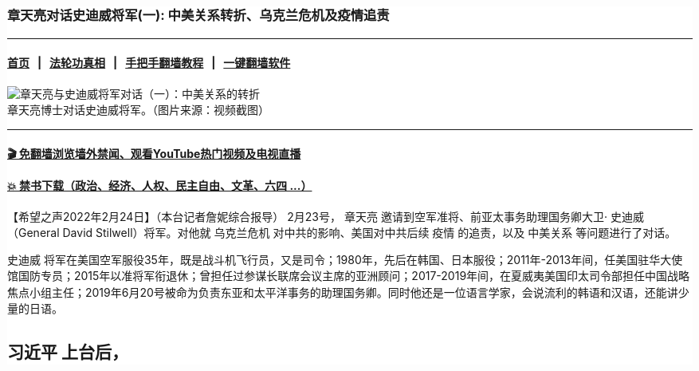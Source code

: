 ### 章天亮对话史迪威将军(一): 中美关系转折、乌克兰危机及疫情追责
------------------------

#### [首页](https://github.com/gfw-breaker/banned-news3/blob/master/README.md) &nbsp;&nbsp;|&nbsp;&nbsp; [法轮功真相](https://github.com/begood0513/basic/blob/master/README.md)  &nbsp;&nbsp;|&nbsp;&nbsp; [手把手翻墙教程](https://github.com/gfw-breaker/guides/wiki)  &nbsp;&nbsp;|&nbsp;&nbsp; [一键翻墙软件](https://github.com/gfw-breaker/nogfw/blob/master/README.md)  



<div><img alt="章天亮与史迪威将军对话（一）：中美关系的转折" src="https://img.soundofhope.org/2022-02/1645738952463.jpg"/>
<br/><figcaption class="caption">
 章天亮博士对话史迪威将军。（图片来源：视频截图）
</figcaption></div><hr/>

#### [ 🎬  免翻墙浏览墙外禁闻、观看YouTube热门视频及电视直播](https://github.com/gfw-breaker/HelloWorld)

#### [ 💥  禁书下载（政治、经济、人权、民主自由、文革、六四 ...）](https://github.com/gfw-breaker/books/blob/master/README.md)

<div><div class="Content__Wrapper sc-1bvya0-0 grZQxZ">
 <p class="meta-top">
  <span class="meta">
   【希望之声2022年2月24日】（本台记者詹妮综合报导）
  </span>
  2月23号，
  <ok href="/term/974">
   章天亮
  </ok>
  邀请到空军准将、前亚太事务助理国务卿大卫·
  <ok href="/term/141732">
   史迪威
  </ok>
  （General David Stilwell）将军。对他就
  <ok href="/term/12037">
   乌克兰危机
  </ok>
  对中共的影响、美国对中共后续
  <ok href="/term/16057">
   疫情
  </ok>
  的追责，以及
  <ok href="/term/7514">
   中美关系
  </ok>
  等问题进行了对话。
 </p>
 <p>
  <ok href="/term/141732">
   史迪威
  </ok>
  将军在美国空军服役35年，既是战斗机飞行员，又是司令；1980年，先后在韩国、日本服役；2011年-2013年间，任美国驻华大使馆国防专员；2015年以准将军衔退休；曾担任过参谋长联席会议主席的亚洲顾问；2017-2019年间，在夏威夷美国印太司令部担任中国战略焦点小组主任；2019年6月20号被命为负责东亚和太平洋事务的助理国务卿。同时他还是一位语言学家，会说流利的韩语和汉语，还能讲少量的日语。
 </p>
 <h2>
  <ok href="/term/1063">
   习近平
  </ok>
  上台后，
  <ok href="/term/7514">
